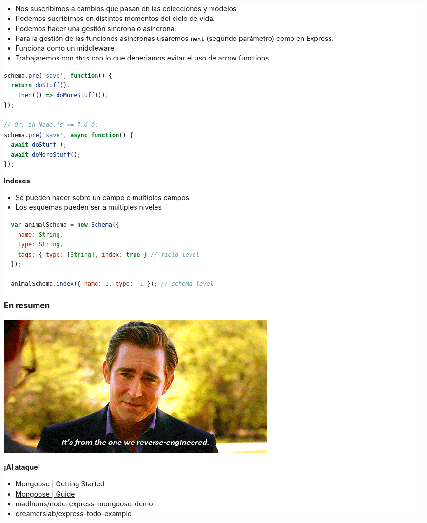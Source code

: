 - Nos suscribimos a cambios que pasan en las colecciones y modelos
- Podemos sucribirnos en distintos momentos del ciclo de vida.
- Podemos hacer una gestión sincrona o asincrona.
- Para la gestión de las funciones asincronas usaremos `next` (segundo parámetro) como en Express.
- Funciona como un middleware
- Trabajaremos con `this` con lo que deberiamos evitar el uso de arrow functions

```js
schema.pre('save', function() {
  return doStuff().
    then(() => doMoreStuff());
});

// Or, in Node.js >= 7.6.0:
schema.pre('save', async function() {
  await doStuff();
  await doMoreStuff();
});
```

**[Indexes](https://mongoosejs.com/docs/guide.html#indexes)**
- Se pueden hacer sobre un campo o multiples campos
- Los esquemas pueden ser a multiples niveles
```js
  var animalSchema = new Schema({
    name: String,
    type: String,
    tags: { type: [String], index: true } // field level
  });

  animalSchema.index({ name: 1, type: -1 }); // schema level
```

### En resumen

![meme](../assets/clase81/0b6bc3b9-ebc8-42df-8643-a7361c89f04e.gif)

**¡Al ataque!**
- [Mongoose | Getting Started](https://mongoosejs.com/docs/index.html)
- [Mongoose | Guide](https://mongoosejs.com/docs/guide.html)
- [madhums/node-express-mongoose-demo](https://github.com/madhums/node-express-mongoose-demo)
- [dreamerslab/express-todo-example](https://github.com/dreamerslab/express-todo-example)
